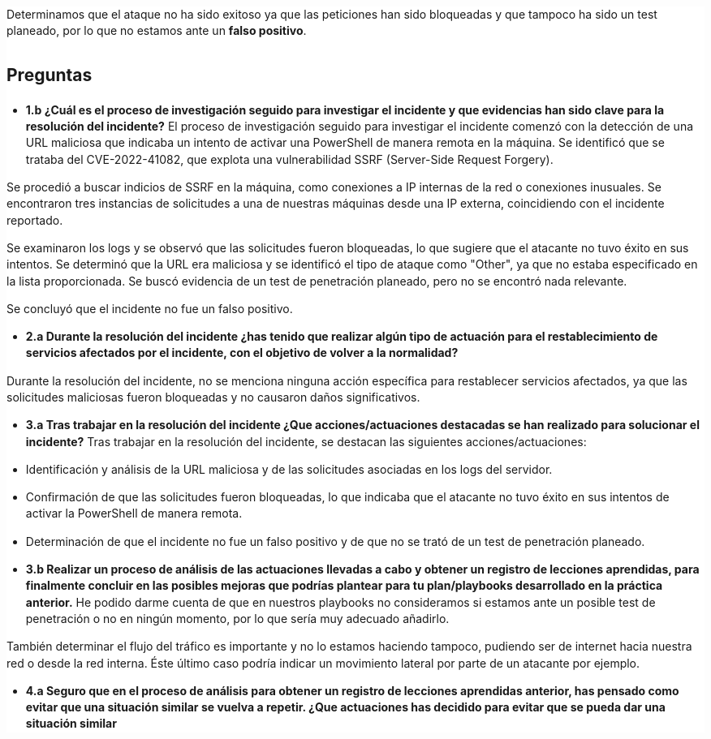 Determinamos que el ataque no ha sido exitoso ya que las peticiones han sido bloqueadas y que tampoco ha sido un test planeado, por lo que no estamos ante un **falso positivo**.

## Preguntas

- **1.b  ¿Cuál es el proceso de investigación seguido para investigar el incidente y que evidencias han sido clave para la resolución del incidente?**
El proceso de investigación seguido para investigar el incidente comenzó con la detección de una URL maliciosa que indicaba un intento de activar una PowerShell de manera remota en la máquina. Se identificó que se trataba del CVE-2022-41082, que explota una vulnerabilidad SSRF (Server-Side Request Forgery). 

Se procedió a buscar indicios de SSRF en la máquina, como conexiones a IP internas de la red o conexiones inusuales. Se encontraron tres instancias de solicitudes a una de nuestras máquinas desde una IP externa, coincidiendo con el incidente reportado. 

Se examinaron los logs y se observó que las solicitudes fueron bloqueadas, lo que sugiere que el atacante no tuvo éxito en sus intentos. Se determinó que la URL era maliciosa y se identificó el tipo de ataque como "Other", ya que no estaba especificado en la lista proporcionada. Se buscó evidencia de un test de penetración planeado, pero no se encontró nada relevante. 

Se concluyó que el incidente no fue un falso positivo.


- **2.a Durante la resolución del incidente ¿has tenido que realizar algún tipo de actuación para el restablecimiento de servicios afectados por el incidente, con el objetivo de volver a la normalidad?**

Durante la resolución del incidente, no se menciona ninguna acción específica para restablecer servicios afectados, ya que las solicitudes maliciosas fueron bloqueadas y no causaron daños significativos.

- **3.a Tras trabajar en la resolución del incidente ¿Que acciones/actuaciones destacadas se han realizado para solucionar el incidente?**
Tras trabajar en la resolución del incidente, se destacan las siguientes acciones/actuaciones:

- Identificación y análisis de la URL maliciosa y de las solicitudes asociadas en los logs del servidor.
- Confirmación de que las solicitudes fueron bloqueadas, lo que indicaba que el atacante no tuvo éxito en sus intentos de activar la PowerShell de manera remota.
- Determinación de que el incidente no fue un falso positivo y de que no se trató de un test de penetración planeado.

- **3.b Realizar un proceso de análisis de las actuaciones llevadas a cabo y obtener un registro de lecciones aprendidas, para finalmente concluir en las posibles mejoras que podrías plantear para tu plan/playbooks desarrollado en la práctica anterior.**
He podido darme cuenta de que en nuestros playbooks no consideramos si estamos ante un posible test de penetración o no en ningún momento, por lo que sería muy adecuado añadirlo. 

También determinar el flujo del tráfico es importante y no lo estamos haciendo tampoco, pudiendo ser de internet hacia nuestra red o desde la red interna. Éste último caso podría indicar un movimiento lateral por parte de un atacante por ejemplo.

- **4.a Seguro que en el proceso de análisis para obtener un registro de lecciones aprendidas anterior, has pensado como evitar que una situación similar se vuelva a repetir. ¿Que actuaciones has decidido para evitar que se pueda dar una situación similar**
